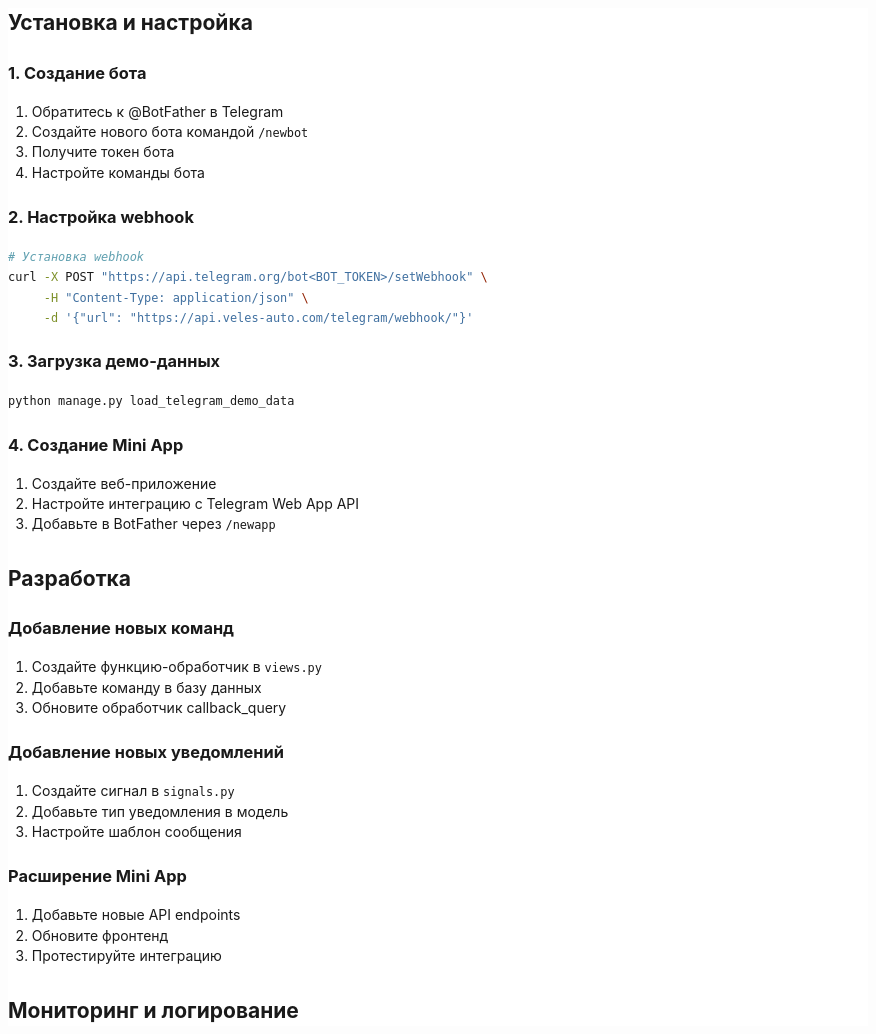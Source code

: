 ## Установка и настройка

### 1. Создание бота

1. Обратитесь к @BotFather в Telegram
2. Создайте нового бота командой `/newbot`
3. Получите токен бота
4. Настройте команды бота

### 2. Настройка webhook

```bash
# Установка webhook
curl -X POST "https://api.telegram.org/bot<BOT_TOKEN>/setWebhook" \
     -H "Content-Type: application/json" \
     -d '{"url": "https://api.veles-auto.com/telegram/webhook/"}'
```

### 3. Загрузка демо-данных

```bash
python manage.py load_telegram_demo_data
```

### 4. Создание Mini App

1. Создайте веб-приложение
2. Настройте интеграцию с Telegram Web App API
3. Добавьте в BotFather через `/newapp`

## Разработка

### Добавление новых команд

1. Создайте функцию-обработчик в `views.py`
2. Добавьте команду в базу данных
3. Обновите обработчик callback_query

### Добавление новых уведомлений

1. Создайте сигнал в `signals.py`
2. Добавьте тип уведомления в модель
3. Настройте шаблон сообщения

### Расширение Mini App

1. Добавьте новые API endpoints
2. Обновите фронтенд
3. Протестируйте интеграцию

## Мониторинг и логирование
